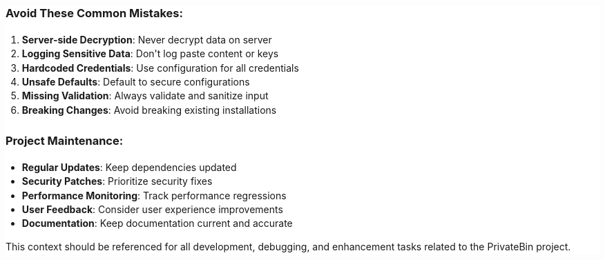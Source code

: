 ### Avoid These Common Mistakes:
1. **Server-side Decryption**: Never decrypt data on server
2. **Logging Sensitive Data**: Don't log paste content or keys
3. **Hardcoded Credentials**: Use configuration for all credentials
4. **Unsafe Defaults**: Default to secure configurations
5. **Missing Validation**: Always validate and sanitize input
6. **Breaking Changes**: Avoid breaking existing installations

### Project Maintenance:
- **Regular Updates**: Keep dependencies updated
- **Security Patches**: Prioritize security fixes
- **Performance Monitoring**: Track performance regressions
- **User Feedback**: Consider user experience improvements
- **Documentation**: Keep documentation current and accurate

This context should be referenced for all development, debugging, and enhancement tasks related to the PrivateBin project.